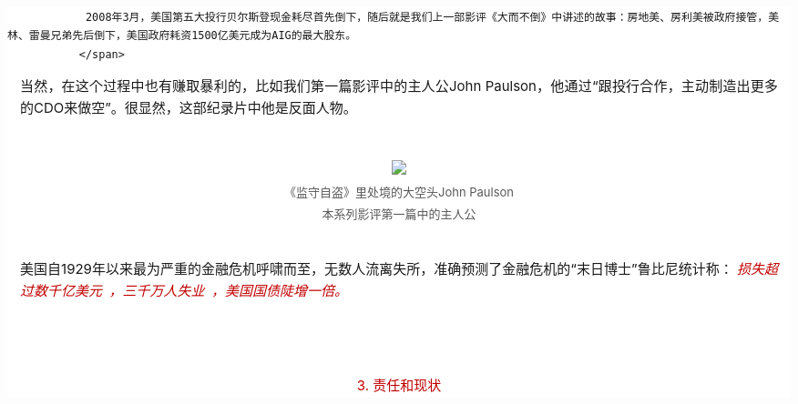                 2008年3月，美国第五大投行贝尔斯登现金耗尽首先倒下，随后就是我们上一部影评《大而不倒》中讲述的故事：房地美、房利美被政府接管，美林、雷曼兄弟先后倒下，美国政府耗资1500亿美元成为AIG的最大股东。
               </span>
</p>
<p style="margin: 5px 1em 10px;white-space: normal;text-align: justify;line-height: 1.75em;">
<span style="font-size: 15px;">
</span>
</p>
<p style="margin: 5px 1em 10px;white-space: normal;text-align: justify;line-height: 1.75em;">
<span style="font-size: 15px;">
                当然，在这个过程中也有赚取暴利的，比如我们第一篇影评中的主人公John Paulson，他通过“跟投行合作，主动制造出更多的CDO来做空”。很显然，这部纪录片中他是反面人物。
                <br/>
</span>
</p>
<p style="margin: 5px 1em 10px;white-space: normal;text-align: justify;line-height: 1.75em;">
<br/>
</p>
<p style="margin: 5px 1em;white-space: normal;text-align: center;line-height: normal;">
<img class="" data-ratio="0.5175925925925926" data-src="" data-w="1080" src="{{ '/img/3wyMy93vCLJD7LJUfhR6gEy2UliclR0MsERXP80HOInlGF0ic8vicqcySByLuBJ8oHJkFmuP61X5pVC7dEA3Ricv7w..png' | prepend: site.img | replace: '//','/' }}" style="font-size: 15px;text-align: justify;"/>
<span style="font-size: 15px;text-align: justify;">
</span>
</p>
<p style="margin: 5px 1em;white-space: normal;text-align: center;line-height: normal;">
<span style="color: rgb(89, 89, 89);font-size: 13px;">
                《监守自盗》里处境的大空头John Paulson
               </span>
</p>
<p style="margin: 5px 1em;white-space: normal;text-align: center;line-height: normal;">
<span style="color: rgb(89, 89, 89);font-size: 13px;">
                本系列影评第一篇中的主人公
               </span>
</p>
<p style="margin: 5px 1em 10px;white-space: normal;text-align: justify;line-height: 1.75em;">
<br/>
</p>
<p style="margin: 5px 1em 10px;white-space: normal;text-align: justify;line-height: 1.75em;">
<span style="font-size: 15px;">
                美国自1929年以来最为严重的金融危机呼啸而至，无数人流离失所，准确预测了金融危机的“末日博士”鲁比尼统计称：
                <em>
<span style="color: rgb(192, 0, 0);">
                  损失超过数千亿美元 ，三千万人失业 ，美国国债陡增一倍。
                 </span>
</em>
</span>
</p>
<p style="margin: 5px 1em 10px;white-space: normal;text-align: justify;line-height: 1.75em;">
<span style="font-size: 15px;">
</span>
</p>
<p style="margin: 5px 1em 10px;white-space: normal;text-align: justify;line-height: 1.75em;">
<br/>
</p>
<p style="margin: 5px 1em 10px;white-space: normal;text-align: justify;line-height: 1.75em;">
<br/>
</p>
<p style="margin: 5px 1em 10px;white-space: normal;text-align: center;line-height: 1.75em;">
<span style="font-size: 15px;color: rgb(192, 0, 0);">
                3. 责任和现状
               </span>
</p>
<p style="margin: 5px 1em 10px;white-space: normal;text-align: justify;line-height: 1.75em;">
<span style="font-size: 15px;">
</span>